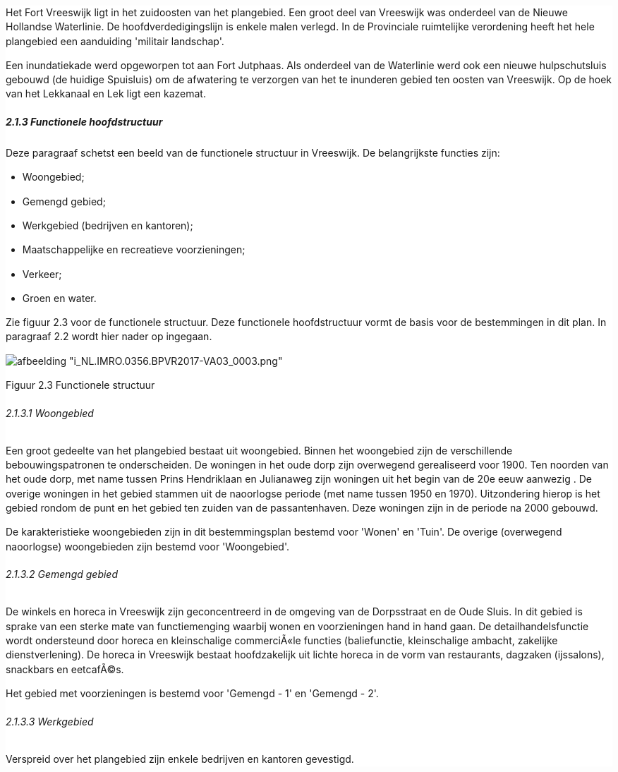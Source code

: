 Het Fort Vreeswijk ligt in het zuidoosten van het plangebied. Een groot deel van Vreeswijk was onderdeel van de Nieuwe Hollandse Waterlinie. De hoofdverdedigingslijn is enkele malen verlegd. In de Provinciale ruimtelijke verordening heeft het hele plangebied een aanduiding 'militair landschap'.

Een inundatiekade werd opgeworpen tot aan Fort Jutphaas. Als onderdeel van de Waterlinie werd ook een nieuwe hulpschutsluis gebouwd (de huidige Spuisluis) om de afwatering te verzorgen van het te inunderen gebied ten oosten van Vreeswijk. Op de hoek van het Lekkanaal en Lek ligt een kazemat.

##### 2\.1\.3 Functionele hoofdstructuur

Deze paragraaf schetst een beeld van de functionele structuur in Vreeswijk. De belangrijkste functies zijn:

* Woongebied;

* Gemengd gebied;

* Werkgebied (bedrijven en kantoren);

* Maatschappelijke en recreatieve voorzieningen;

* Verkeer;

* Groen en water.

Zie figuur 2\.3 voor de functionele structuur. Deze functionele hoofdstructuur vormt de basis voor de bestemmingen in dit plan. In paragraaf 2\.2 wordt hier nader op ingegaan.

![afbeelding "i_NL.IMRO.0356.BPVR2017-VA03_0003.png"](i_NL.IMRO.0356.BPVR2017-VA03_0003.png)

Figuur 2\.3 Functionele structuur

###### 2\.1\.3\.1 Woongebied

Een groot gedeelte van het plangebied bestaat uit woongebied. Binnen het woongebied zijn de verschillende bebouwingspatronen te onderscheiden. De woningen in het oude dorp zijn overwegend gerealiseerd voor 1900\. Ten noorden van het oude dorp, met name tussen Prins Hendriklaan en Julianaweg zijn woningen uit het begin van de 20e eeuw aanwezig . De overige woningen in het gebied stammen uit de naoorlogse periode (met name tussen 1950 en 1970\). Uitzondering hierop is het gebied rondom de punt en het gebied ten zuiden van de passantenhaven. Deze woningen zijn in de periode na 2000 gebouwd.

De karakteristieke woongebieden zijn in dit bestemmingsplan bestemd voor 'Wonen' en 'Tuin'. De overige (overwegend naoorlogse) woongebieden zijn bestemd voor 'Woongebied'.

###### 2\.1\.3\.2 Gemengd gebied

De winkels en horeca in Vreeswijk zijn geconcentreerd in de omgeving van de Dorpsstraat en de Oude Sluis. In dit gebied is sprake van een sterke mate van functiemenging waarbij wonen en voorzieningen hand in hand gaan. De detailhandelsfunctie wordt ondersteund door horeca en kleinschalige commerciÃ«le functies (baliefunctie, kleinschalige ambacht, zakelijke dienstverlening). De horeca in Vreeswijk bestaat hoofdzakelijk uit lichte horeca in de vorm van restaurants, dagzaken (ijssalons), snackbars en eetcafÃ©s.

Het gebied met voorzieningen is bestemd voor 'Gemengd \- 1' en 'Gemengd \- 2'.

###### 2\.1\.3\.3 Werkgebied

Verspreid over het plangebied zijn enkele bedrijven en kantoren gevestigd.
